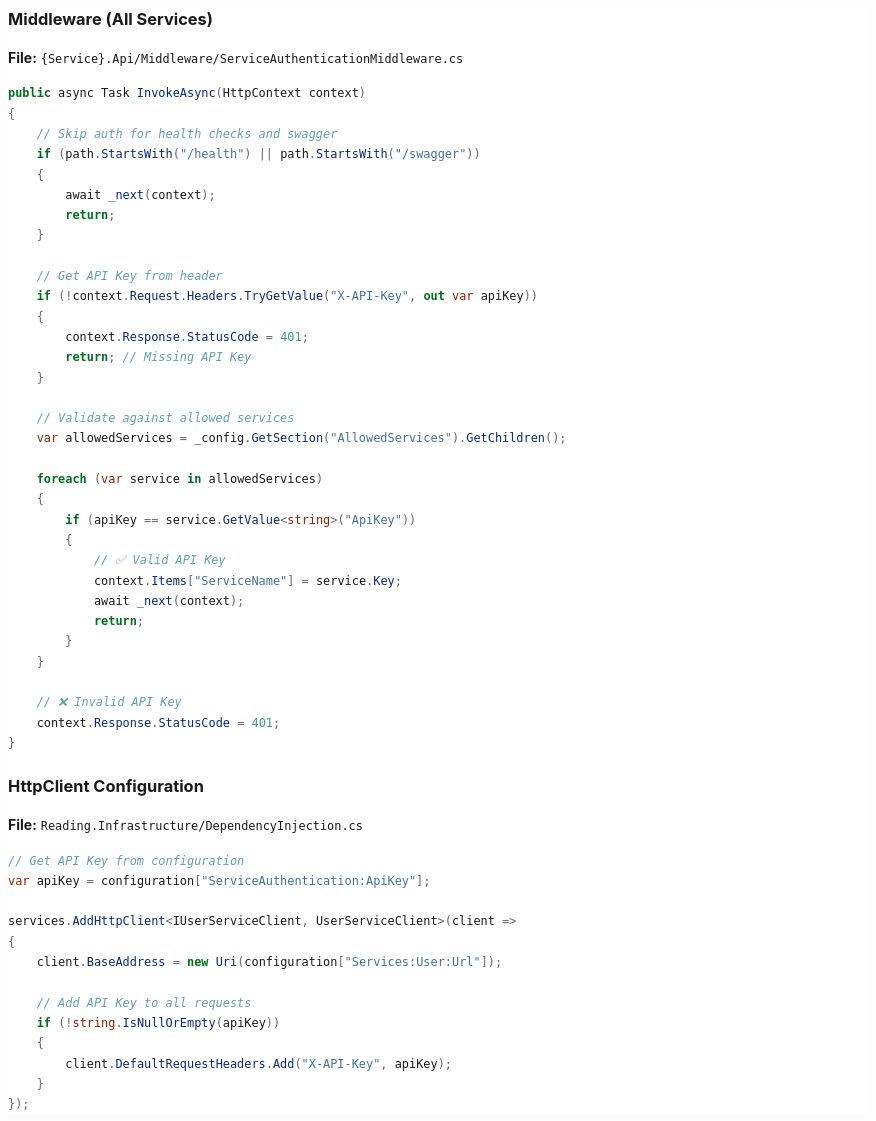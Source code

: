 ### Middleware (All Services)

**File:** `{Service}.Api/Middleware/ServiceAuthenticationMiddleware.cs`

```csharp
public async Task InvokeAsync(HttpContext context)
{
    // Skip auth for health checks and swagger
    if (path.StartsWith("/health") || path.StartsWith("/swagger"))
    {
        await _next(context);
        return;
    }

    // Get API Key from header
    if (!context.Request.Headers.TryGetValue("X-API-Key", out var apiKey))
    {
        context.Response.StatusCode = 401;
        return; // Missing API Key
    }

    // Validate against allowed services
    var allowedServices = _config.GetSection("AllowedServices").GetChildren();

    foreach (var service in allowedServices)
    {
        if (apiKey == service.GetValue<string>("ApiKey"))
        {
            // ✅ Valid API Key
            context.Items["ServiceName"] = service.Key;
            await _next(context);
            return;
        }
    }

    // ❌ Invalid API Key
    context.Response.StatusCode = 401;
}
```

### HttpClient Configuration

**File:** `Reading.Infrastructure/DependencyInjection.cs`

```csharp
// Get API Key from configuration
var apiKey = configuration["ServiceAuthentication:ApiKey"];

services.AddHttpClient<IUserServiceClient, UserServiceClient>(client =>
{
    client.BaseAddress = new Uri(configuration["Services:User:Url"]);

    // Add API Key to all requests
    if (!string.IsNullOrEmpty(apiKey))
    {
        client.DefaultRequestHeaders.Add("X-API-Key", apiKey);
    }
});
```
